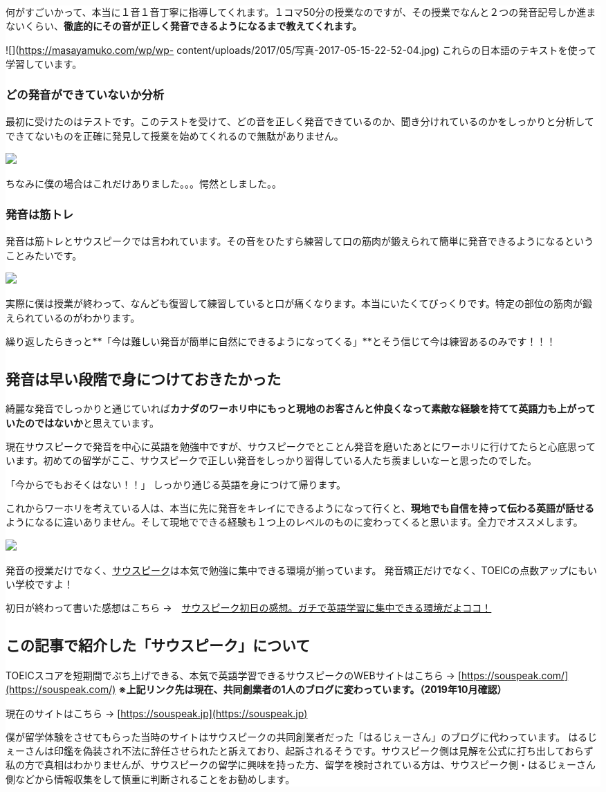 何がすごいかって、本当に１音１音丁寧に指導してくれます。１コマ50分の授業なのですが、その授業でなんと２つの発音記号しか進まないくらい、**徹底的にその音が正しく発音できるようになるまで教えてくれます。**

![](https://masayamuko.com/wp/wp- content/uploads/2017/05/写真-2017-05-15-22-52-04.jpg)
これらの日本語のテキストを使って学習しています。
### どの発音ができていないか分析
最初に受けたのはテストです。このテストを受けて、どの音を正しく発音できているのか、聞き分けれているのかをしっかりと分析してできてないものを正確に発見して授業を始めてくれるので無駄がありません。

![](https://masayamuko.com/wp/wp-content/uploads/2017/05/写真-2017-05-09-9-04-43.jpg)

ちなみに僕の場合はこれだけありました。。。愕然としました。。
### 発音は筋トレ
発音は筋トレとサウスピークでは言われています。その音をひたすら練習して口の筋肉が鍛えられて簡単に発音できるようになるということみたいです。

![](https://masayamuko.com/wp/wp-content/uploads/2017/05/scott-webb-22697.jpg)

実際に僕は授業が終わって、なんども復習して練習していると口が痛くなります。本当にいたくてびっくりです。特定の部位の筋肉が鍛えられているのがわかります。

繰り返したらきっと**「今は難しい発音が簡単に自然にできるようになってくる」**とそう信じて今は練習あるのみです！！！
## 発音は早い段階で身につけておきたかった
綺麗な発音でしっかりと通じていれば**カナダのワーホリ中にもっと現地のお客さんと仲良くなって素敵な経験を持てて英語力も上がっていたのではないか**と思えています。

現在サウスピークで発音を中心に英語を勉強中ですが、サウスピークでとことん発音を磨いたあとにワーホリに行けてたらと心底思っています。初めての留学がここ、サウスピークで正しい発音をしっかり習得している人たち羨ましいなーと思ったのでした。

「今からでもおそくはない！！」
しっかり通じる英語を身につけて帰ります。

これからワーホリを考えている人は、本当に先に発音をキレイにできるようになって行くと、**現地でも自信を持って伝わる英語が話せる**ようになるに違いありません。そして現地でできる経験も１つ上のレベルのものに変わってくると思います。全力でオススメします。

[![](https://masayamuko.com/wp/wp-content/uploads/2017/05/sticker.jpg)](https://souspeak.com/lp/)

発音の授業だけでなく、[サウスピーク](https://souspeak.com/lp/)は本気で勉強に集中できる環境が揃っています。
発音矯正だけでなく、TOEICの点数アップにもいい学校ですよ！

初日が終わって書いた感想はこちら
→　[サウスピーク初日の感想。ガチで英語学習に集中できる環境だよココ！](https://masayamuko.com/souspeak-1stday/)

## この記事で紹介した「サウスピーク」について

TOEICスコアを短期間でぶち上げできる、本気で英語学習できるサウスピークのWEBサイトはこちら
→ [https://souspeak.com/](https://souspeak.com/)
**※上記リンク先は現在、共同創業者の1人のブログに変わっています。（2019年10月確認）**

現在のサイトはこちら
→ [https://souspeak.jp](https://souspeak.jp)

僕が留学体験をさせてもらった当時のサイトはサウスピークの共同創業者だった「はるじぇーさん」のブログに代わっています。
はるじぇーさんは印鑑を偽装され不法に辞任させられたと訴えており、起訴されるそうです。サウスピーク側は見解を公式に打ち出しておらず私の方で真相はわかりませんが、サウスピークの留学に興味を持った方、留学を検討されている方は、サウスピーク側・はるじぇーさん側などから情報収集をして慎重に判断されることをお勧めします。